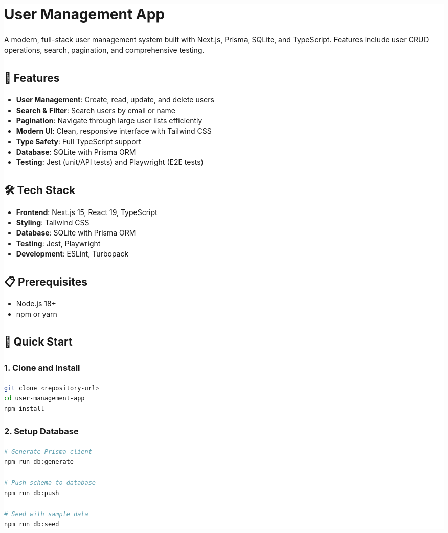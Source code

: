 # User Management App

A modern, full-stack user management system built with Next.js, Prisma, SQLite, and TypeScript. Features include user CRUD operations, search, pagination, and comprehensive testing.

## 🚀 Features

- **User Management**: Create, read, update, and delete users
- **Search & Filter**: Search users by email or name
- **Pagination**: Navigate through large user lists efficiently
- **Modern UI**: Clean, responsive interface with Tailwind CSS
- **Type Safety**: Full TypeScript support
- **Database**: SQLite with Prisma ORM
- **Testing**: Jest (unit/API tests) and Playwright (E2E tests)

## 🛠️ Tech Stack

- **Frontend**: Next.js 15, React 19, TypeScript
- **Styling**: Tailwind CSS
- **Database**: SQLite with Prisma ORM
- **Testing**: Jest, Playwright
- **Development**: ESLint, Turbopack

## 📋 Prerequisites

- Node.js 18+ 
- npm or yarn

## 🚀 Quick Start

### 1. Clone and Install

```bash
git clone <repository-url>
cd user-management-app
npm install
```

### 2. Setup Database

```bash
# Generate Prisma client
npm run db:generate

# Push schema to database
npm run db:push

# Seed with sample data
npm run db:seed
```
